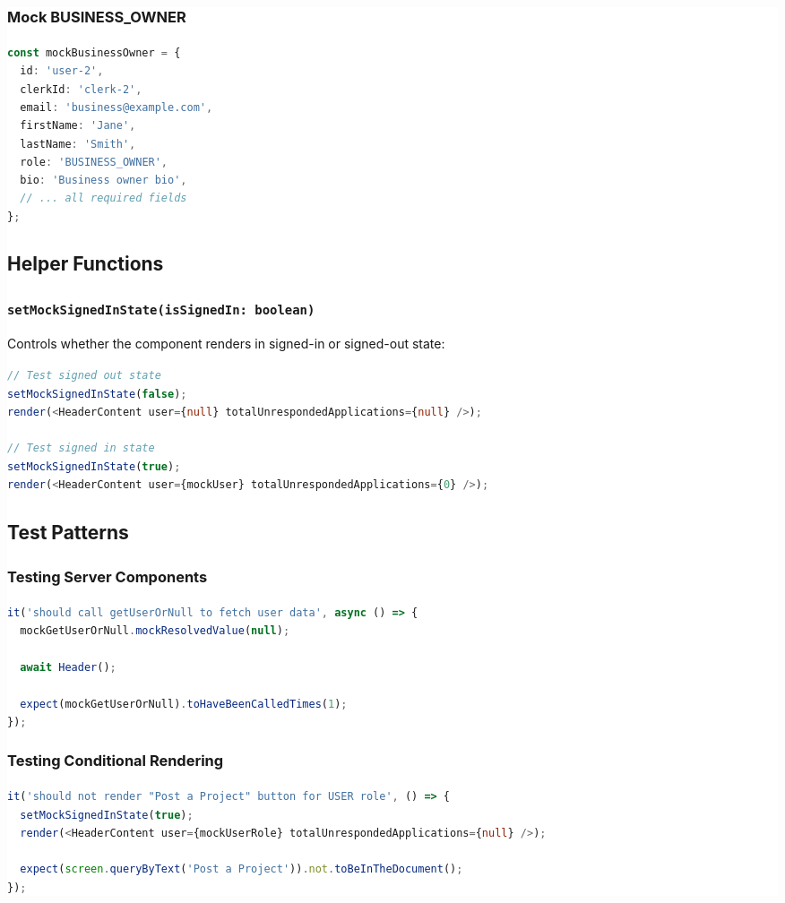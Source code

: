 ### Mock BUSINESS_OWNER
```typescript
const mockBusinessOwner = {
  id: 'user-2',
  clerkId: 'clerk-2',
  email: 'business@example.com',
  firstName: 'Jane',
  lastName: 'Smith',
  role: 'BUSINESS_OWNER',
  bio: 'Business owner bio',
  // ... all required fields
};
```

## Helper Functions

### `setMockSignedInState(isSignedIn: boolean)`

Controls whether the component renders in signed-in or signed-out state:

```typescript
// Test signed out state
setMockSignedInState(false);
render(<HeaderContent user={null} totalUnrespondedApplications={null} />);

// Test signed in state
setMockSignedInState(true);
render(<HeaderContent user={mockUser} totalUnrespondedApplications={0} />);
```

## Test Patterns

### Testing Server Components
```typescript
it('should call getUserOrNull to fetch user data', async () => {
  mockGetUserOrNull.mockResolvedValue(null);
  
  await Header();

  expect(mockGetUserOrNull).toHaveBeenCalledTimes(1);
});
```

### Testing Conditional Rendering
```typescript
it('should not render "Post a Project" button for USER role', () => {
  setMockSignedInState(true);
  render(<HeaderContent user={mockUserRole} totalUnrespondedApplications={null} />);

  expect(screen.queryByText('Post a Project')).not.toBeInTheDocument();
});
```
